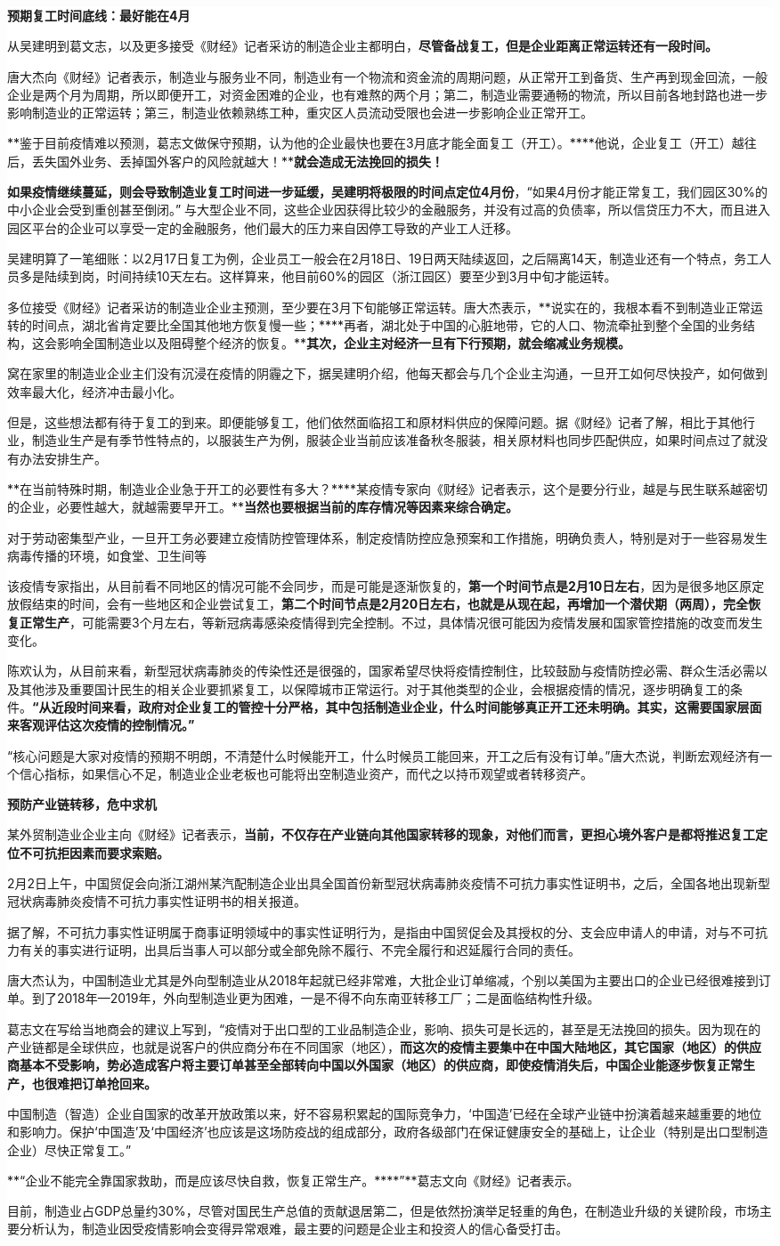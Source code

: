 **预期复工时间底线：最好能在4月**

从吴建明到葛文志，以及更多接受《财经》记者采访的制造企业主都明白，**尽管备战复工，但是企业距离正常运转还有一段时间。**

唐大杰向《财经》记者表示，制造业与服务业不同，制造业有一个物流和资金流的周期问题，从正常开工到备货、生产再到现金回流，一般企业是两个月为周期，所以即便开工，对资金困难的企业，也有难熬的两个月；第二，制造业需要通畅的物流，所以目前各地封路也进一步影响制造业的正常运转；第三，制造业依赖熟练工种，重灾区人员流动受限也会进一步影响企业正常开工。

**鉴于目前疫情难以预测，葛志文做保守预期，认为他的企业最快也要在3月底才能全面复工（开工）。****他说，企业复工（开工）越往后，丢失国外业务、丢掉国外客户的风险就越大！****就会造成无法挽回的损失！**

**如果疫情继续蔓延，则会导致制造业复工时间进一步延缓，吴建明将极限的时间点定位4月份**，“如果4月份才能正常复工，我们园区30%的中小企业会受到重创甚至倒闭。” 与大型企业不同，这些企业因获得比较少的金融服务，并没有过高的负债率，所以信贷压力不大，而且进入园区平台的企业可以享受一定的金融服务，他们最大的压力来自因停工导致的产业工人迁移。

吴建明算了一笔细账：以2月17日复工为例，企业员工一般会在2月18日、19日两天陆续返回，之后隔离14天，制造业还有一个特点，务工人员多是陆续到岗，时间持续10天左右。这样算来，他目前60%的园区（浙江园区）要至少到3月中旬才能运转。

多位接受《财经》记者采访的制造业企业主预测，至少要在3月下旬能够正常运转。唐大杰表示，**说实在的，我根本看不到制造业正常运转的时间点，湖北省肯定要比全国其他地方恢复慢一些；****再者，湖北处于中国的心脏地带，它的人口、物流牵扯到整个全国的业务结构，这会影响全国制造业以及阻碍整个经济的恢复。****其次，企业主对经济一旦有下行预期，就会缩减业务规模。**

窝在家里的制造业企业主们没有沉浸在疫情的阴霾之下，据吴建明介绍，他每天都会与几个企业主沟通，一旦开工如何尽快投产，如何做到效率最大化，经济冲击最小化。

但是，这些想法都有待于复工的到来。即便能够复工，他们依然面临招工和原材料供应的保障问题。据《财经》记者了解，相比于其他行业，制造业生产是有季节性特点的，以服装生产为例，服装企业当前应该准备秋冬服装，相关原材料也同步匹配供应，如果时间点过了就没有办法安排生产。

**在当前特殊时期，制造业企业急于开工的必要性有多大？****某疫情专家向《财经》记者表示，这个是要分行业，越是与民生联系越密切的企业，必要性越大，就越需要早开工。****当然也要根据当前的库存情况等因素来综合确定。**

对于劳动密集型产业，一旦开工务必要建立疫情防控管理体系，制定疫情防控应急预案和工作措施，明确负责人，特别是对于一些容易发生病毒传播的环境，如食堂、卫生间等

该疫情专家指出，从目前看不同地区的情况可能不会同步，而是可能是逐渐恢复的，**第一个时间节点是2月10日左右**，因为是很多地区原定放假结束的时间，会有一些地区和企业尝试复工，**第二个时间节点是2月20日左右，也就是从现在起，再增加一个潜伏期（两周），完全恢复正常生产**，可能需要3个月左右，等新冠病毒感染疫情得到完全控制。不过，具体情况很可能因为疫情发展和国家管控措施的改变而发生变化。

陈欢认为，从目前来看，新型冠状病毒肺炎的传染性还是很强的，国家希望尽快将疫情控制住，比较鼓励与疫情防控必需、群众生活必需以及其他涉及重要国计民生的相关企业要抓紧复工，以保障城市正常运行。对于其他类型的企业，会根据疫情的情况，逐步明确复工的条件。**“从近段时间来看，政府对企业复工的管控十分严格，其中包括制造业企业，什么时间能够真正开工还未明确。****其实，这需要国家层面来客观评估这次疫情的控制情况。****”**

“核心问题是大家对疫情的预期不明朗，不清楚什么时候能开工，什么时候员工能回来，开工之后有没有订单。”唐大杰说，判断宏观经济有一个信心指标，如果信心不足，制造业企业老板也可能将出空制造业资产，而代之以持币观望或者转移资产。

**预防产业链转移，危中求机**

某外贸制造业企业主向《财经》记者表示，**当前，不仅存在产业链向其他国家转移的现象，对他们而言，更担心境外客户是都将推迟复工定位不可抗拒因素而要求索赔。**

2月2日上午，中国贸促会向浙江湖州某汽配制造企业出具全国首份新型冠状病毒肺炎疫情不可抗力事实性证明书，之后，全国各地出现新型冠状病毒肺炎疫情不可抗力事实性证明书的相关报道。

据了解，不可抗力事实性证明属于商事证明领域中的事实性证明行为，是指由中国贸促会及其授权的分、支会应申请人的申请，对与不可抗力有关的事实进行证明，出具后当事人可以部分或全部免除不履行、不完全履行和迟延履行合同的责任。

唐大杰认为，中国制造业尤其是外向型制造业从2018年起就已经非常难，大批企业订单缩减，个别以美国为主要出口的企业已经很难接到订单。到了2018年—2019年，外向型制造业更为困难，一是不得不向东南亚转移工厂；二是面临结构性升级。

葛志文在写给当地商会的建议上写到，“疫情对于出口型的工业品制造企业，影响、损失可是长远的，甚至是无法挽回的损失。因为现在的产业链都是全球供应，也就是说客户的供应商分布在不同国家（地区），**而这次的疫情主要集中在中国大陆地区，其它国家（地区）的供应商基本不受影响，势必造成客户将主要订单甚至全部转向中国以外国家（地区）的供应商，即使疫情消失后，中国企业能逐步恢复正常生产，也很难把订单抢回来。**

中国制造（智造）企业自国家的改革开放政策以来，好不容易积累起的国际竞争力，‘中国造’已经在全球产业链中扮演着越来越重要的地位和影响力。保护‘中国造’及‘中国经济’也应该是这场防疫战的组成部分，政府各级部门在保证健康安全的基础上，让企业（特别是出口型制造企业）尽快正常复工。”

**“企业不能完全靠国家救助，而是应该尽快自救，恢复正常生产。****”**葛志文向《财经》记者表示。

目前，制造业占GDP总量约30%，尽管对国民生产总值的贡献退居第二，但是依然扮演举足轻重的角色，在制造业升级的关键阶段，市场主要分析认为，制造业因受疫情影响会变得异常艰难，最主要的问题是企业主和投资人的信心备受打击。
